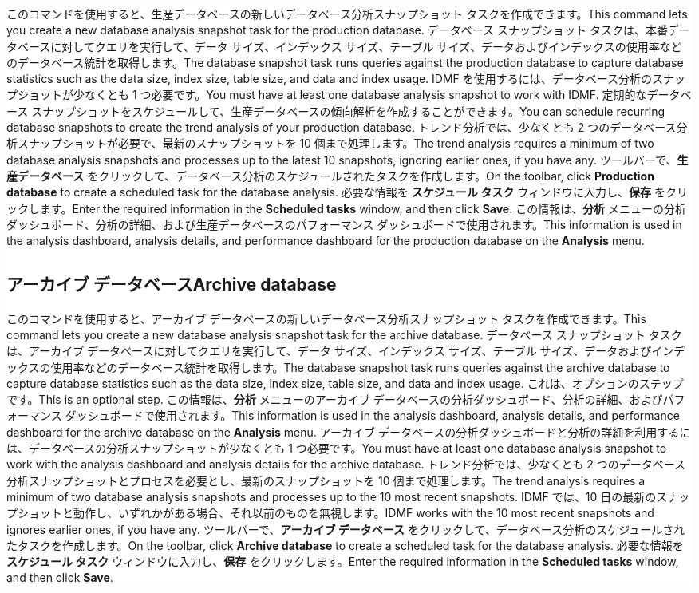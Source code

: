 <span data-ttu-id="6f397-321">このコマンドを使用すると、生産データベースの新しいデータベース分析スナップショット タスクを作成できます。</span><span class="sxs-lookup"><span data-stu-id="6f397-321">This command lets you create a new database analysis snapshot task for the production database.</span></span> <span data-ttu-id="6f397-322">データベース スナップショット タスクは、本番データベースに対してクエリを実行して、データ サイズ、インデックス サイズ、テーブル サイズ、データおよびインデックスの使用率などのデータベース統計を取得します。</span><span class="sxs-lookup"><span data-stu-id="6f397-322">The database snapshot task runs queries against the production database to capture database statistics such as the data size, index size, table size, and data and index usage.</span></span> <span data-ttu-id="6f397-323">IDMF を使用するには、データベース分析のスナップショットが少なくとも 1 つ必要です。</span><span class="sxs-lookup"><span data-stu-id="6f397-323">You must have at least one database analysis snapshot to work with IDMF.</span></span> <span data-ttu-id="6f397-324">定期的なデータベース スナップショットをスケジュールして、生産データベースの傾向解析を作成することができます。</span><span class="sxs-lookup"><span data-stu-id="6f397-324">You can schedule recurring database snapshots to create the trend analysis of your production database.</span></span> <span data-ttu-id="6f397-325">トレンド分析では、少なくとも 2 つのデータベース分析スナップショットが必要で、最新のスナップショットを 10 個まで処理します。</span><span class="sxs-lookup"><span data-stu-id="6f397-325">The trend analysis requires a minimum of two database analysis snapshots and processes up to the latest 10 snapshots, ignoring earlier ones, if you have any.</span></span> <span data-ttu-id="6f397-326">ツールバーで、**生産データベース** をクリックして、データベース分析のスケジュールされたタスクを作成します。</span><span class="sxs-lookup"><span data-stu-id="6f397-326">On the toolbar, click **Production database** to create a scheduled task for the database analysis.</span></span> <span data-ttu-id="6f397-327">必要な情報を **スケジュール タスク** ウィンドウに入力し、**保存** をクリックします。</span><span class="sxs-lookup"><span data-stu-id="6f397-327">Enter the required information in the **Scheduled tasks** window, and then click **Save**.</span></span> <span data-ttu-id="6f397-328">この情報は、**分析** メニューの分析ダッシュボード、分析の詳細、および生産データベースのパフォーマンス ダッシュボードで使用されます。</span><span class="sxs-lookup"><span data-stu-id="6f397-328">This information is used in the analysis dashboard, analysis details, and performance dashboard for the production database on the **Analysis** menu.</span></span>

## <a name="archive-database"></a><span data-ttu-id="6f397-329">アーカイブ データベース</span><span class="sxs-lookup"><span data-stu-id="6f397-329">Archive database</span></span>
<span data-ttu-id="6f397-330">このコマンドを使用すると、アーカイブ データベースの新しいデータベース分析スナップショット タスクを作成できます。</span><span class="sxs-lookup"><span data-stu-id="6f397-330">This command lets you create a new database analysis snapshot task for the archive database.</span></span> <span data-ttu-id="6f397-331">データベース スナップショット タスクは、アーカイブ データベースに対してクエリを実行して、データ サイズ、インデックス サイズ、テーブル サイズ、データおよびインデックスの使用率などのデータベース統計を取得します。</span><span class="sxs-lookup"><span data-stu-id="6f397-331">The database snapshot task runs queries against the archive database to capture database statistics such as the data size, index size, table size, and data and index usage.</span></span> <span data-ttu-id="6f397-332">これは、オプションのステップです。</span><span class="sxs-lookup"><span data-stu-id="6f397-332">This is an optional step.</span></span> <span data-ttu-id="6f397-333">この情報は、**分析** メニューのアーカイブ データベースの分析ダッシュボード、分析の詳細、およびパフォーマンス ダッシュボードで使用されます。</span><span class="sxs-lookup"><span data-stu-id="6f397-333">This information is used in the analysis dashboard, analysis details, and performance dashboard for the archive database on the **Analysis** menu.</span></span> <span data-ttu-id="6f397-334">アーカイブ データベースの分析ダッシュボードと分析の詳細を利用するには、データベースの分析スナップショットが少なくとも 1 つ必要です。</span><span class="sxs-lookup"><span data-stu-id="6f397-334">You must have at least one database analysis snapshot to work with the analysis dashboard and analysis details for the archive database.</span></span> <span data-ttu-id="6f397-335">トレンド分析では、少なくとも 2 つのデータベース分析スナップショットとプロセスを必要とし、最新のスナップショットを 10 個まで処理します。</span><span class="sxs-lookup"><span data-stu-id="6f397-335">The trend analysis requires a minimum of two database analysis snapshots and processes up to the 10 most recent snapshots.</span></span> <span data-ttu-id="6f397-336">IDMF では、10 日の最新のスナップショットと動作し、いずれかがある場合、それ以前のものを無視します。</span><span class="sxs-lookup"><span data-stu-id="6f397-336">IDMF works with the 10 most recent snapshots and ignores earlier ones, if you have any.</span></span> <span data-ttu-id="6f397-337">ツールバーで、**アーカイブ データベース** をクリックして、データベース分析のスケジュールされたタスクを作成します。</span><span class="sxs-lookup"><span data-stu-id="6f397-337">On the toolbar, click **Archive database** to create a scheduled task for the database analysis.</span></span> <span data-ttu-id="6f397-338">必要な情報を **スケジュール タスク** ウィンドウに入力し、**保存** をクリックします。</span><span class="sxs-lookup"><span data-stu-id="6f397-338">Enter the required information in the **Scheduled tasks** window, and then click **Save**.</span></span>
